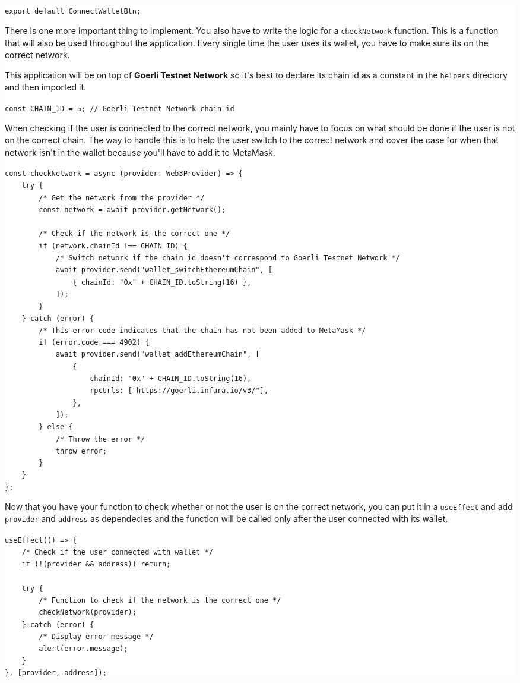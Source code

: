 ```tsx title="src/App.tsx"
export default ConnectWalletBtn;
```

There is one more important thing to implement. You also have to write the logic for a `checkNetwork` function. This is a function that will also be used throughout the application. Every single time the user uses its wallet, you have to make sure its on the correct network.

This application will be on top of **Goerli Testnet Network** so it's best to declare its chain id as a constant in the `helpers` directory and then imported it.

```tsx title="src/helpers/constants.ts"
const CHAIN_ID = 5; // Goerli Testnet Network chain id
```

When checking if the user is connected to the correct network, you mainly have to focus on what should be done if the user is not on the correct chain. The way to handle this is to help the user switch to the correct network and cover the case for when that network isn't in the wallet because you'll have to add it to MetaMask.

```tsx title="src/App.tsx"
const checkNetwork = async (provider: Web3Provider) => {
    try {
        /* Get the network from the provider */
        const network = await provider.getNetwork();

        /* Check if the network is the correct one */
        if (network.chainId !== CHAIN_ID) {
            /* Switch network if the chain id doesn't correspond to Goerli Testnet Network */
            await provider.send("wallet_switchEthereumChain", [
                { chainId: "0x" + CHAIN_ID.toString(16) },
            ]);
        }
    } catch (error) {
        /* This error code indicates that the chain has not been added to MetaMask */
        if (error.code === 4902) {
            await provider.send("wallet_addEthereumChain", [
                {
                    chainId: "0x" + CHAIN_ID.toString(16),
                    rpcUrls: ["https://goerli.infura.io/v3/"],
                },
            ]);
        } else {
            /* Throw the error */
            throw error;
        }
    }
};
```

Now that you have your function to check whether or not the user is on the correct network, you can put it in a `useEffect` and add `provider` and `address` as dependecies and the function will be called only after the user connected with its wallet.

```tsx title="src/App.tsx"
useEffect(() => {
    /* Check if the user connected with wallet */
    if (!(provider && address)) return;

    try {
        /* Function to check if the network is the correct one */
        checkNetwork(provider);
    } catch (error) {
        /* Display error message */
        alert(error.message);
    }
}, [provider, address]);
```
